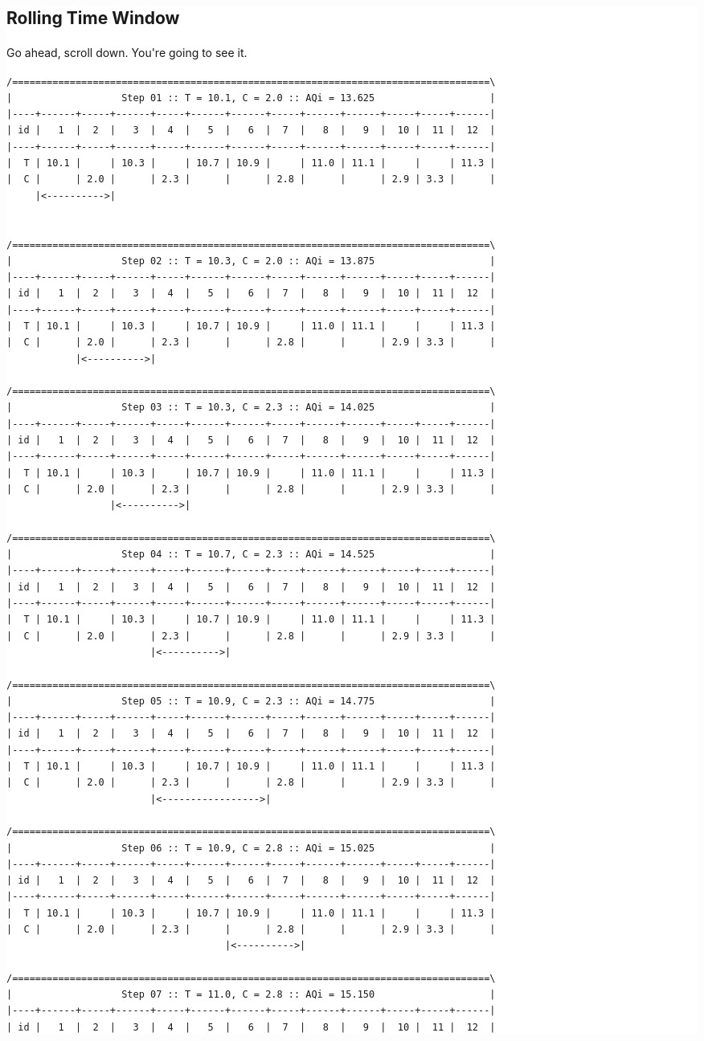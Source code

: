 ## Rolling Time Window

Go ahead, scroll down. You're going to see it.

```
/===================================================================================\
|                   Step 01 :: T = 10.1, C = 2.0 :: AQi = 13.625                    |
|----+------+-----+------+-----+------+------+-----+------+------+-----+-----+------|
| id |   1  |  2  |   3  |  4  |   5  |   6  |  7  |   8  |   9  |  10 |  11 |  12  |
|----+------+-----+------+-----+------+------+-----+------+------+-----+-----+------|
|  T | 10.1 |     | 10.3 |     | 10.7 | 10.9 |     | 11.0 | 11.1 |     |     | 11.3 |
|  C |      | 2.0 |      | 2.3 |      |      | 2.8 |      |      | 2.9 | 3.3 |      |
     |<---------->|


/===================================================================================\
|                   Step 02 :: T = 10.3, C = 2.0 :: AQi = 13.875                    |
|----+------+-----+------+-----+------+------+-----+------+------+-----+-----+------|
| id |   1  |  2  |   3  |  4  |   5  |   6  |  7  |   8  |   9  |  10 |  11 |  12  |
|----+------+-----+------+-----+------+------+-----+------+------+-----+-----+------|
|  T | 10.1 |     | 10.3 |     | 10.7 | 10.9 |     | 11.0 | 11.1 |     |     | 11.3 |
|  C |      | 2.0 |      | 2.3 |      |      | 2.8 |      |      | 2.9 | 3.3 |      |
            |<---------->|

/===================================================================================\
|                   Step 03 :: T = 10.3, C = 2.3 :: AQi = 14.025                    |
|----+------+-----+------+-----+------+------+-----+------+------+-----+-----+------|
| id |   1  |  2  |   3  |  4  |   5  |   6  |  7  |   8  |   9  |  10 |  11 |  12  |
|----+------+-----+------+-----+------+------+-----+------+------+-----+-----+------|
|  T | 10.1 |     | 10.3 |     | 10.7 | 10.9 |     | 11.0 | 11.1 |     |     | 11.3 |
|  C |      | 2.0 |      | 2.3 |      |      | 2.8 |      |      | 2.9 | 3.3 |      |
                  |<---------->|

/===================================================================================\
|                   Step 04 :: T = 10.7, C = 2.3 :: AQi = 14.525                    |
|----+------+-----+------+-----+------+------+-----+------+------+-----+-----+------|
| id |   1  |  2  |   3  |  4  |   5  |   6  |  7  |   8  |   9  |  10 |  11 |  12  |
|----+------+-----+------+-----+------+------+-----+------+------+-----+-----+------|
|  T | 10.1 |     | 10.3 |     | 10.7 | 10.9 |     | 11.0 | 11.1 |     |     | 11.3 |
|  C |      | 2.0 |      | 2.3 |      |      | 2.8 |      |      | 2.9 | 3.3 |      |
                         |<---------->|

/===================================================================================\
|                   Step 05 :: T = 10.9, C = 2.3 :: AQi = 14.775                    |
|----+------+-----+------+-----+------+------+-----+------+------+-----+-----+------|
| id |   1  |  2  |   3  |  4  |   5  |   6  |  7  |   8  |   9  |  10 |  11 |  12  |
|----+------+-----+------+-----+------+------+-----+------+------+-----+-----+------|
|  T | 10.1 |     | 10.3 |     | 10.7 | 10.9 |     | 11.0 | 11.1 |     |     | 11.3 |
|  C |      | 2.0 |      | 2.3 |      |      | 2.8 |      |      | 2.9 | 3.3 |      |
                         |<----------------->|

/===================================================================================\
|                   Step 06 :: T = 10.9, C = 2.8 :: AQi = 15.025                    |
|----+------+-----+------+-----+------+------+-----+------+------+-----+-----+------|
| id |   1  |  2  |   3  |  4  |   5  |   6  |  7  |   8  |   9  |  10 |  11 |  12  |
|----+------+-----+------+-----+------+------+-----+------+------+-----+-----+------|
|  T | 10.1 |     | 10.3 |     | 10.7 | 10.9 |     | 11.0 | 11.1 |     |     | 11.3 |
|  C |      | 2.0 |      | 2.3 |      |      | 2.8 |      |      | 2.9 | 3.3 |      |
                                      |<---------->|

/===================================================================================\
|                   Step 07 :: T = 11.0, C = 2.8 :: AQi = 15.150                    |
|----+------+-----+------+-----+------+------+-----+------+------+-----+-----+------|
| id |   1  |  2  |   3  |  4  |   5  |   6  |  7  |   8  |   9  |  10 |  11 |  12  |
```